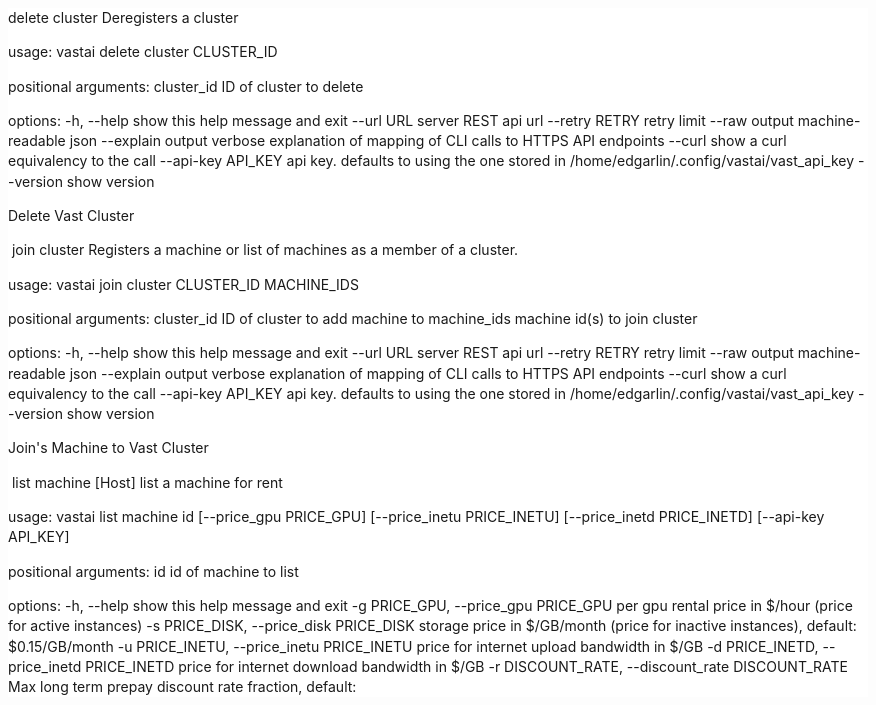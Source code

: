 ﻿
delete cluster
Deregisters a cluster

usage: vastai delete cluster CLUSTER_ID

positional arguments:
 cluster_id         ID of cluster to delete

options:
 -h, --help         show this help message and exit
 --url URL          server REST api url
 --retry RETRY      retry limit
 --raw              output machine-readable json
 --explain          output verbose explanation of mapping of CLI calls to HTTPS API endpoints
 --curl             show a curl equivalency to the call
 --api-key API_KEY  api key. defaults to using the one stored in /home/edgarlin/.config/vastai/vast_api_key
 --version          show version

Delete Vast Cluster

﻿
join cluster
Registers a machine or list of machines as a member of a cluster. 

usage: vastai join cluster CLUSTER_ID MACHINE_IDS

positional arguments:
 cluster_id         ID of cluster to add machine to
 machine_ids        machine id(s) to join cluster

options:
 -h, --help         show this help message and exit
 --url URL          server REST api url
 --retry RETRY      retry limit
 --raw              output machine-readable json
 --explain          output verbose explanation of mapping of CLI calls to HTTPS API endpoints
 --curl             show a curl equivalency to the call
 --api-key API_KEY  api key. defaults to using the one stored in /home/edgarlin/.config/vastai/vast_api_key
 --version          show version

Join's Machine to Vast Cluster

﻿
list machine
[Host] list a machine for rent

usage: vastai list machine id [--price_gpu PRICE_GPU] [--price_inetu PRICE_INETU] [--price_inetd PRICE_INETD] [--api-key API_KEY]

positional arguments:
  id                    id of machine to list

options:
  -h, --help            show this help message and exit
  -g PRICE_GPU, --price_gpu PRICE_GPU
                        per gpu rental price in $/hour (price for active
                        instances)
  -s PRICE_DISK, --price_disk PRICE_DISK
                        storage price in $/GB/month (price for inactive
                        instances), default: $0.15/GB/month
  -u PRICE_INETU, --price_inetu PRICE_INETU
                        price for internet upload bandwidth in $/GB
  -d PRICE_INETD, --price_inetd PRICE_INETD
                        price for internet download bandwidth in $/GB
  -r DISCOUNT_RATE, --discount_rate DISCOUNT_RATE
                        Max long term prepay discount rate fraction, default: